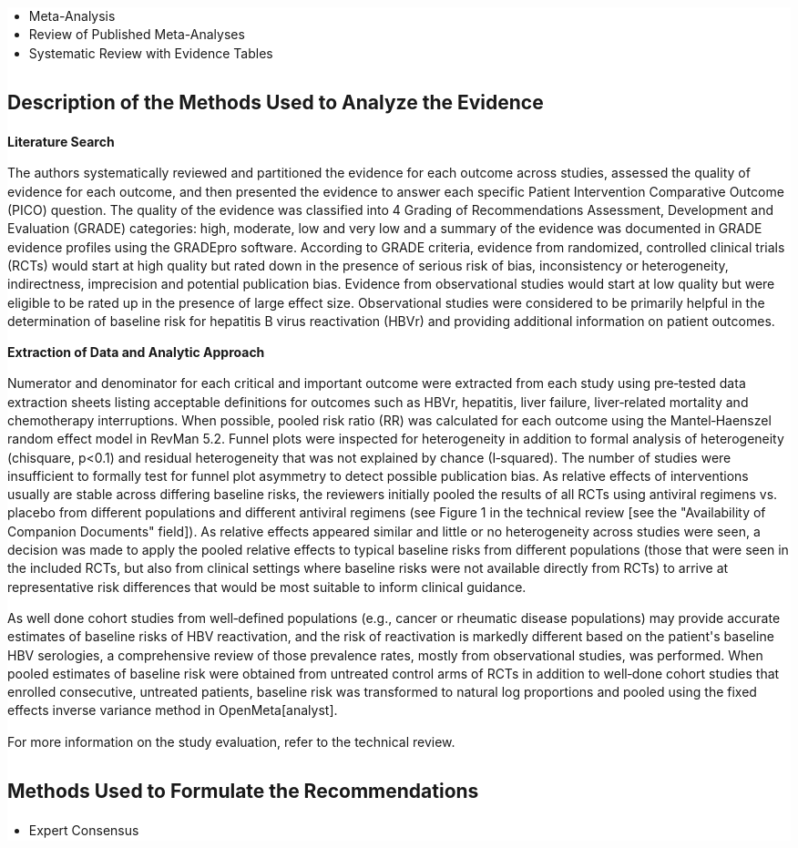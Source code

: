 - Meta-Analysis
- Review of Published Meta-Analyses
- Systematic Review with Evidence Tables

## Description of the Methods Used to Analyze the Evidence



 **Literature Search**

The authors systematically reviewed and partitioned the evidence for each outcome across studies, assessed the quality of evidence for each outcome, and then presented the evidence to answer each specific Patient Intervention Comparative Outcome (PICO) question. The quality of the evidence was classified into 4 Grading of Recommendations Assessment, Development and Evaluation (GRADE) categories: high, moderate, low and very low and a summary of the evidence was documented in GRADE evidence profiles using the GRADEpro software. According to GRADE criteria, evidence from randomized, controlled clinical trials (RCTs) would start at high quality but rated down in the presence of serious risk of bias, inconsistency or heterogeneity, indirectness, imprecision and potential publication bias. Evidence from observational studies would start at low quality but were eligible to be rated up in the presence of large effect size. Observational studies were considered to be primarily helpful in the determination of baseline risk for hepatitis B virus reactivation (HBVr) and providing additional information on patient outcomes.

**Extraction of Data and Analytic Approach**

Numerator and denominator for each critical and important outcome were extracted from each study using pre‐tested data extraction sheets listing acceptable definitions for outcomes such as HBVr, hepatitis, liver failure, liver‐related mortality and chemotherapy interruptions. When possible, pooled risk ratio (RR) was calculated for each outcome using the Mantel‐Haenszel random effect model in RevMan 5.2. Funnel plots were inspected for heterogeneity in addition to formal analysis of heterogeneity (chisquare, p<0.1) and residual heterogeneity that was not explained by chance (I‐squared). The number of studies were insufficient to formally test for funnel plot asymmetry to detect possible publication bias. As relative effects of interventions usually are stable across differing baseline risks, the reviewers initially pooled the results of all RCTs using antiviral regimens vs. placebo from different populations and different antiviral regimens (see Figure 1 in the technical review [see the "Availability of Companion Documents" field]). As relative effects appeared similar and little or no heterogeneity across studies were seen, a decision was made to apply the pooled relative effects to typical baseline risks from different populations (those that were seen in the included RCTs, but also from clinical settings where baseline risks were not available directly from RCTs) to arrive at representative risk differences that would be most suitable to inform clinical guidance.

As well done cohort studies from well‐defined populations (e.g., cancer or rheumatic disease populations) may provide accurate estimates of baseline risks of HBV reactivation, and the risk of reactivation is markedly different based on the patient's baseline HBV serologies, a comprehensive review of those prevalence rates, mostly from observational studies, was performed. When pooled estimates of baseline risk were obtained from untreated control arms of RCTs in addition to well‐done cohort studies that enrolled consecutive, untreated patients, baseline risk was transformed to natural log proportions and pooled using the fixed effects inverse variance method in OpenMeta[analyst].

For more information on the study evaluation, refer to the technical review.

## Methods Used to Formulate the Recommendations

- Expert Consensus
